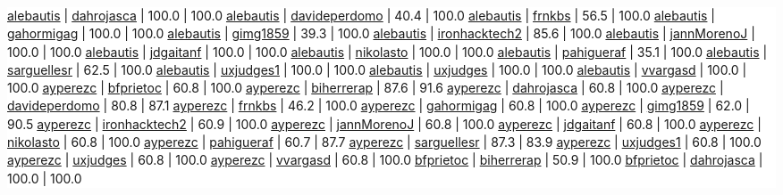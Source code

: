 [alebautis](http://www.ironhacks.com/preview/alebautis/webapp_phase4/index.html) | [dahrojasca](http://www.ironhacks.com/preview/dahrojasca/webapp_phase4/index.html) | 100.0 | 100.0
[alebautis](http://www.ironhacks.com/preview/alebautis/webapp_phase4/index.html) | [davideperdomo](http://www.ironhacks.com/preview/davideperdomo/webapp_phase4/index.html) | 40.4 | 100.0
[alebautis](http://www.ironhacks.com/preview/alebautis/webapp_phase4/index.html) | [frnkbs](http://www.ironhacks.com/preview/frnkbs/webapp_phase4/index.html) | 56.5 | 100.0
[alebautis](http://www.ironhacks.com/preview/alebautis/webapp_phase4/index.html) | [gahormigag](http://www.ironhacks.com/preview/gahormigag/webapp_phase4/index.html) | 100.0 | 100.0
[alebautis](http://www.ironhacks.com/preview/alebautis/webapp_phase4/index.html) | [gimg1859](http://www.ironhacks.com/preview/gimg1859/webapp_phase4/index.html) | 39.3 | 100.0
[alebautis](http://www.ironhacks.com/preview/alebautis/webapp_phase4/index.html) | [ironhacktech2](http://www.ironhacks.com/preview/ironhacktech2/webapp_phase4/index.html) | 85.6 | 100.0
[alebautis](http://www.ironhacks.com/preview/alebautis/webapp_phase4/index.html) | [jannMorenoJ](http://www.ironhacks.com/preview/jannMorenoJ/webapp_phase4/index.html) | 100.0 | 100.0
[alebautis](http://www.ironhacks.com/preview/alebautis/webapp_phase4/index.html) | [jdgaitanf](http://www.ironhacks.com/preview/jdgaitanf/webapp_phase4/index.html) | 100.0 | 100.0
[alebautis](http://www.ironhacks.com/preview/alebautis/webapp_phase4/index.html) | [nikolasto](http://www.ironhacks.com/preview/nikolasto/webapp_phase4/index.html) | 100.0 | 100.0
[alebautis](http://www.ironhacks.com/preview/alebautis/webapp_phase4/index.html) | [pahigueraf](http://www.ironhacks.com/preview/pahigueraf/webapp_phase4/index.html) | 35.1 | 100.0
[alebautis](http://www.ironhacks.com/preview/alebautis/webapp_phase4/index.html) | [sarguellesr](http://www.ironhacks.com/preview/sarguellesr/webapp_phase4/index.html) | 62.5 | 100.0
[alebautis](http://www.ironhacks.com/preview/alebautis/webapp_phase4/index.html) | [uxjudges1](http://www.ironhacks.com/preview/uxjudges1/webapp_phase4/index.html) | 100.0 | 100.0
[alebautis](http://www.ironhacks.com/preview/alebautis/webapp_phase4/index.html) | [uxjudges](http://www.ironhacks.com/preview/uxjudges/webapp_phase4/index.html) | 100.0 | 100.0
[alebautis](http://www.ironhacks.com/preview/alebautis/webapp_phase4/index.html) | [vvargasd](http://www.ironhacks.com/preview/vvargasd/webapp_phase4/index.html) | 100.0 | 100.0
[ayperezc](http://www.ironhacks.com/preview/ayperezc/webapp_phase4/index.html) | [bfprietoc](http://www.ironhacks.com/preview/bfprietoc/webapp_phase4/index.html) | 60.8 | 100.0
[ayperezc](http://www.ironhacks.com/preview/ayperezc/webapp_phase4/index.html) | [biherrerap](http://www.ironhacks.com/preview/biherrerap/webapp_phase4/index.html) | 87.6 | 91.6
[ayperezc](http://www.ironhacks.com/preview/ayperezc/webapp_phase4/index.html) | [dahrojasca](http://www.ironhacks.com/preview/dahrojasca/webapp_phase4/index.html) | 60.8 | 100.0
[ayperezc](http://www.ironhacks.com/preview/ayperezc/webapp_phase4/index.html) | [davideperdomo](http://www.ironhacks.com/preview/davideperdomo/webapp_phase4/index.html) | 80.8 | 87.1
[ayperezc](http://www.ironhacks.com/preview/ayperezc/webapp_phase4/index.html) | [frnkbs](http://www.ironhacks.com/preview/frnkbs/webapp_phase4/index.html) | 46.2 | 100.0
[ayperezc](http://www.ironhacks.com/preview/ayperezc/webapp_phase4/index.html) | [gahormigag](http://www.ironhacks.com/preview/gahormigag/webapp_phase4/index.html) | 60.8 | 100.0
[ayperezc](http://www.ironhacks.com/preview/ayperezc/webapp_phase4/index.html) | [gimg1859](http://www.ironhacks.com/preview/gimg1859/webapp_phase4/index.html) | 62.0 | 90.5
[ayperezc](http://www.ironhacks.com/preview/ayperezc/webapp_phase4/index.html) | [ironhacktech2](http://www.ironhacks.com/preview/ironhacktech2/webapp_phase4/index.html) | 60.9 | 100.0
[ayperezc](http://www.ironhacks.com/preview/ayperezc/webapp_phase4/index.html) | [jannMorenoJ](http://www.ironhacks.com/preview/jannMorenoJ/webapp_phase4/index.html) | 60.8 | 100.0
[ayperezc](http://www.ironhacks.com/preview/ayperezc/webapp_phase4/index.html) | [jdgaitanf](http://www.ironhacks.com/preview/jdgaitanf/webapp_phase4/index.html) | 60.8 | 100.0
[ayperezc](http://www.ironhacks.com/preview/ayperezc/webapp_phase4/index.html) | [nikolasto](http://www.ironhacks.com/preview/nikolasto/webapp_phase4/index.html) | 60.8 | 100.0
[ayperezc](http://www.ironhacks.com/preview/ayperezc/webapp_phase4/index.html) | [pahigueraf](http://www.ironhacks.com/preview/pahigueraf/webapp_phase4/index.html) | 60.7 | 87.7
[ayperezc](http://www.ironhacks.com/preview/ayperezc/webapp_phase4/index.html) | [sarguellesr](http://www.ironhacks.com/preview/sarguellesr/webapp_phase4/index.html) | 87.3 | 83.9
[ayperezc](http://www.ironhacks.com/preview/ayperezc/webapp_phase4/index.html) | [uxjudges1](http://www.ironhacks.com/preview/uxjudges1/webapp_phase4/index.html) | 60.8 | 100.0
[ayperezc](http://www.ironhacks.com/preview/ayperezc/webapp_phase4/index.html) | [uxjudges](http://www.ironhacks.com/preview/uxjudges/webapp_phase4/index.html) | 60.8 | 100.0
[ayperezc](http://www.ironhacks.com/preview/ayperezc/webapp_phase4/index.html) | [vvargasd](http://www.ironhacks.com/preview/vvargasd/webapp_phase4/index.html) | 60.8 | 100.0
[bfprietoc](http://www.ironhacks.com/preview/bfprietoc/webapp_phase4/index.html) | [biherrerap](http://www.ironhacks.com/preview/biherrerap/webapp_phase4/index.html) | 50.9 | 100.0
[bfprietoc](http://www.ironhacks.com/preview/bfprietoc/webapp_phase4/index.html) | [dahrojasca](http://www.ironhacks.com/preview/dahrojasca/webapp_phase4/index.html) | 100.0 | 100.0
